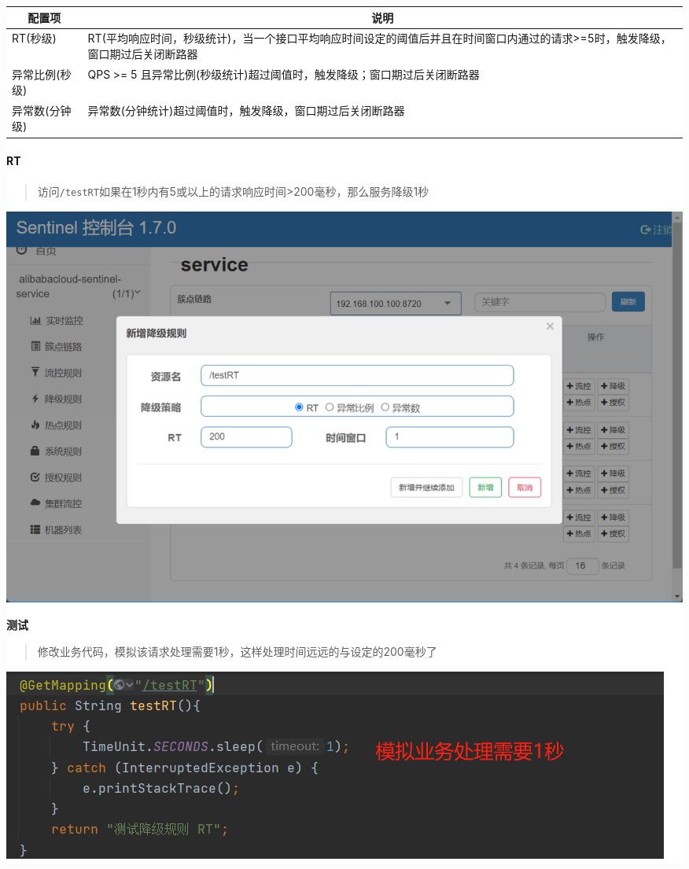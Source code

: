 | 配置项         | 说明                                                         |
| -------------- | ------------------------------------------------------------ |
| RT(秒级)       | RT(平均响应时间，秒级统计)，当一个接口平均响应时间设定的阈值后并且在时间窗口内通过的请求>=5时，触发降级，窗口期过后关闭断路器 |
| 异常比例(秒级) | QPS >= 5 且异常比例(秒级统计)超过阈值时，触发降级；窗口期过后关闭断路器 |
| 异常数(分钟级) | 异常数(分钟统计)超过阈值时，触发降级，窗口期过后关闭断路器   |



#### RT

> 访问`/testRT`如果在1秒内有5或以上的请求响应时间>200毫秒，那么服务降级1秒

![image-20220125162458466](./images/image-20220125162458466.png)

**测试**

> 修改业务代码，模拟该请求处理需要1秒，这样处理时间远远的与设定的200毫秒了

![image-20220125163038842](./images/image-20220125163038842.png)
